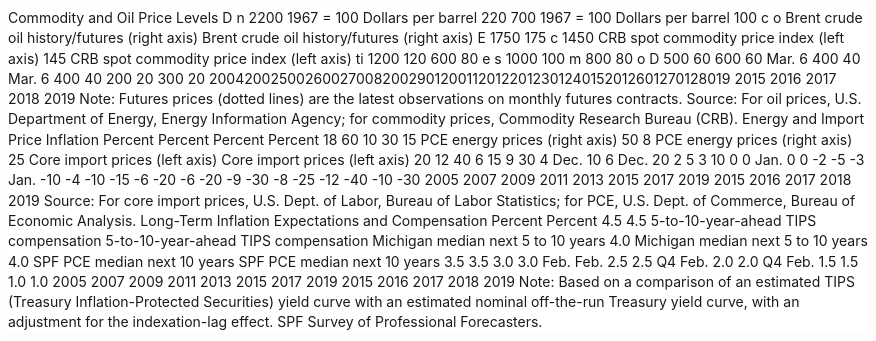 Commodity and Oil Price Levels D
n
2200 1967 = 100 Dollars per barrel 220 700 1967 = 100 Dollars per barrel 100 c o
Brent crude oil history/futures (right axis) Brent crude oil history/futures (right axis) E
1750 175 c
1450 CRB spot commodity price index (left axis) 145 CRB spot commodity price index (left axis) ti
1200 120 600 80 e s
1000 100 m
800 80 o
D
500 60
600 60
Mar. 6
400 40
Mar. 6 400 40
200 20 300 20
2004200250026002700820029012001120122012301240152012601270128019 2015 2016 2017 2018 2019
Note: Futures prices (dotted lines) are the latest observations on monthly futures contracts.
Source: For oil prices, U.S. Department of Energy, Energy Information Agency; for commodity prices, Commodity Research Bureau (CRB).
Energy and Import Price Inflation
Percent Percent Percent Percent
18 60 10 30
15 PCE energy prices (right axis) 50 8 PCE energy prices (right axis) 25
Core import prices (left axis) Core import prices (left axis) 20
12 40 6
15
9 30 4 Dec.
10
6 Dec. 20 2 5
3 10 0 0
Jan.
0 0 -2 -5
-3 Jan. -10 -4 -10
-15
-6 -20 -6
-20
-9 -30 -8 -25
-12 -40 -10 -30
2005 2007 2009 2011 2013 2015 2017 2019 2015 2016 2017 2018 2019
Source: For core import prices, U.S. Dept. of Labor, Bureau of Labor Statistics; for PCE, U.S. Dept. of Commerce, Bureau of Economic Analysis.
Long-Term Inflation Expectations and Compensation
Percent Percent
4.5 4.5
5-to-10-year-ahead TIPS compensation 5-to-10-year-ahead TIPS compensation
Michigan median next 5 to 10 years 4.0 Michigan median next 5 to 10 years 4.0
SPF PCE median next 10 years SPF PCE median next 10 years
3.5 3.5
3.0 3.0
Feb. Feb.
2.5 2.5
Q4 Feb.
2.0 2.0
Q4
Feb.
1.5 1.5
1.0 1.0
2005 2007 2009 2011 2013 2015 2017 2019 2015 2016 2017 2018 2019
Note: Based on a comparison of an estimated TIPS (Treasury Inflation-Protected Securities) yield curve with an estimated nominal off-the-run
Treasury yield curve, with an adjustment for the indexation-lag effect.
SPF Survey of Professional Forecasters.